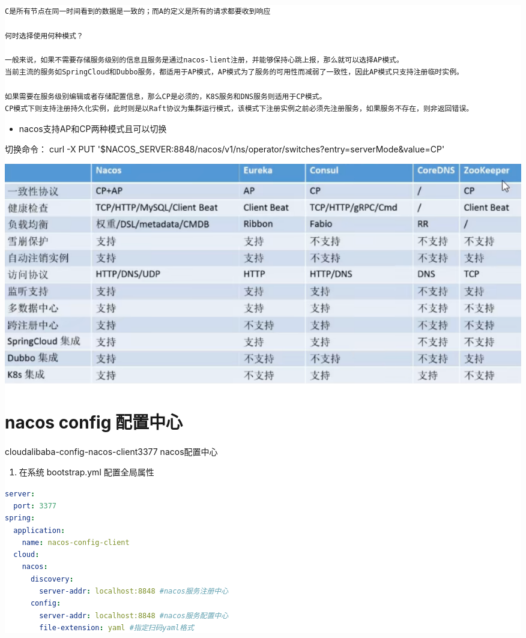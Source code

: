 ~~~text
C是所有节点在同一时间看到的数据是一致的；而A的定义是所有的请求都要收到响应

何时选择使用何种模式？

一般来说，如果不需要存储服务级别的信息且服务是通过nacos-lient注册，并能够保持心跳上报，那么就可以选择AP模式。
当前主流的服务如SpringCloud和Dubbo服务，都适用于AP模式，AP模式为了服务的可用性而减弱了一致性，因此AP模式只支持注册临时实例。

如果需要在服务级别编辑或者存储配置信息，那么CP是必须的，K8S服务和DNS服务则适用于CP模式。
CP模式下则支持注册持久化实例，此时则是以Raft协议为集群运行模式，该模式下注册实例之前必须先注册服务，如果服务不存在，则非返回错误。

~~~

* nacos支持AP和CP两种模式且可以切换

切换命令： curl -X PUT '$NACOS_SERVER:8848/nacos/v1/ns/operator/switches?entry=serverMode&value=CP'

![img_0.png](image/nacos支持AP和CP.png)


# nacos config 配置中心


cloudalibaba-config-nacos-client3377 nacos配置中心

1. 在系统 bootstrap.yml 配置全局属性
~~~yaml
server:
  port: 3377
spring:
  application:
    name: nacos-config-client
  cloud:
    nacos:
      discovery:
        server-addr: localhost:8848 #nacos服务注册中心
      config:
        server-addr: localhost:8848 #nacos服务配置中心
        file-extension: yaml #指定扫码yaml格式
~~~
